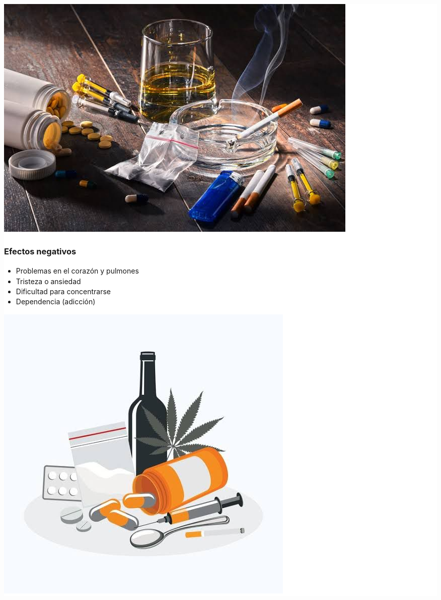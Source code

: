   <img src="tipos.jpg" alt="Ilustración de diferentes tipos de drogas" />  
</section>  

<section id="efectos">  
  <h3>Efectos negativos</h3>  
  <ul>  
    <li>Problemas en el corazón y pulmones</li>  
    <li>Tristeza o ansiedad</li>  
    <li>Dificultad para concentrarse</li>  
    <li>Dependencia (adicción)</li>  
  </ul>  
  <img src="efectos.jpg" alt="Efectos en el cuerpo" />  
</section>  